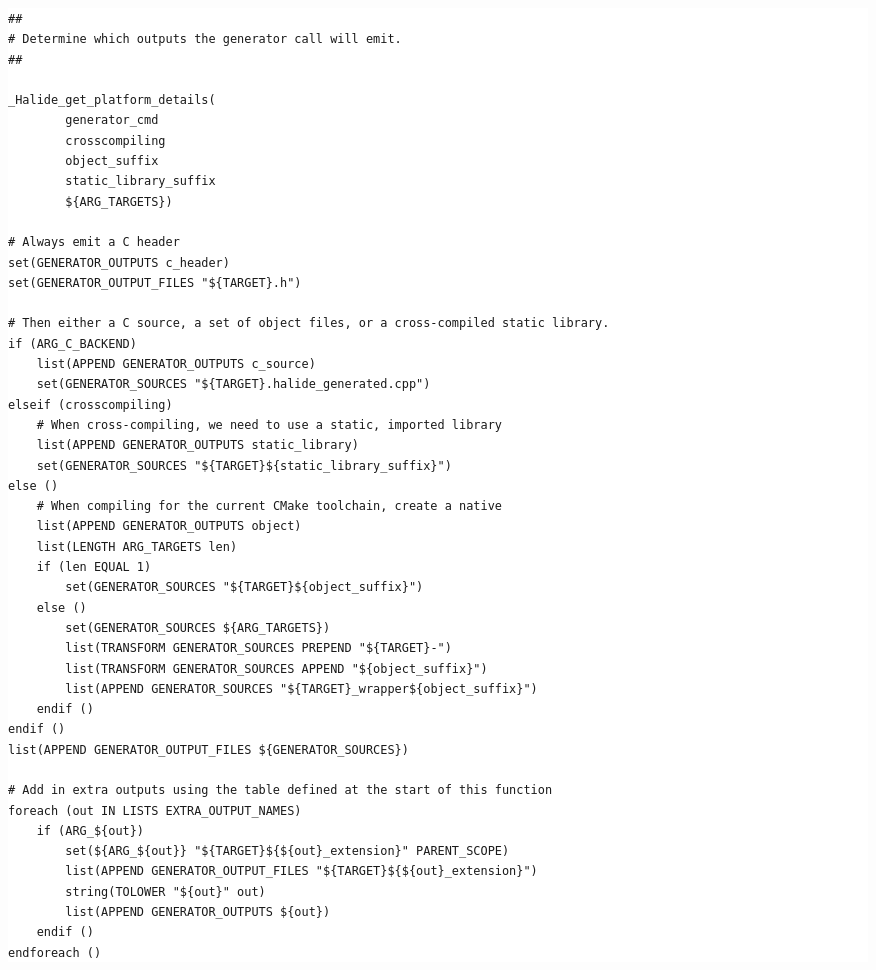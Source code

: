     ##
    # Determine which outputs the generator call will emit.
    ##

    _Halide_get_platform_details(
            generator_cmd
            crosscompiling
            object_suffix
            static_library_suffix
            ${ARG_TARGETS})

    # Always emit a C header
    set(GENERATOR_OUTPUTS c_header)
    set(GENERATOR_OUTPUT_FILES "${TARGET}.h")

    # Then either a C source, a set of object files, or a cross-compiled static library.
    if (ARG_C_BACKEND)
        list(APPEND GENERATOR_OUTPUTS c_source)
        set(GENERATOR_SOURCES "${TARGET}.halide_generated.cpp")
    elseif (crosscompiling)
        # When cross-compiling, we need to use a static, imported library
        list(APPEND GENERATOR_OUTPUTS static_library)
        set(GENERATOR_SOURCES "${TARGET}${static_library_suffix}")
    else ()
        # When compiling for the current CMake toolchain, create a native
        list(APPEND GENERATOR_OUTPUTS object)
        list(LENGTH ARG_TARGETS len)
        if (len EQUAL 1)
            set(GENERATOR_SOURCES "${TARGET}${object_suffix}")
        else ()
            set(GENERATOR_SOURCES ${ARG_TARGETS})
            list(TRANSFORM GENERATOR_SOURCES PREPEND "${TARGET}-")
            list(TRANSFORM GENERATOR_SOURCES APPEND "${object_suffix}")
            list(APPEND GENERATOR_SOURCES "${TARGET}_wrapper${object_suffix}")
        endif ()
    endif ()
    list(APPEND GENERATOR_OUTPUT_FILES ${GENERATOR_SOURCES})

    # Add in extra outputs using the table defined at the start of this function
    foreach (out IN LISTS EXTRA_OUTPUT_NAMES)
        if (ARG_${out})
            set(${ARG_${out}} "${TARGET}${${out}_extension}" PARENT_SCOPE)
            list(APPEND GENERATOR_OUTPUT_FILES "${TARGET}${${out}_extension}")
            string(TOLOWER "${out}" out)
            list(APPEND GENERATOR_OUTPUTS ${out})
        endif ()
    endforeach ()
